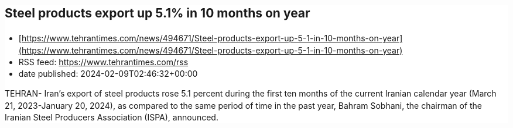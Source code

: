 ## Steel products export up 5.1% in 10 months on year
 - [https://www.tehrantimes.com/news/494671/Steel-products-export-up-5-1-in-10-months-on-year](https://www.tehrantimes.com/news/494671/Steel-products-export-up-5-1-in-10-months-on-year)
 - RSS feed: https://www.tehrantimes.com/rss
 - date published: 2024-02-09T02:46:32+00:00

TEHRAN- Iran’s export of steel products rose 5.1 percent during the first ten months of the current Iranian calendar year (March 21, 2023-January 20, 2024), as compared to the same period of time in the past year, Bahram Sobhani, the chairman of the Iranian Steel Producers Association (ISPA), announced.

